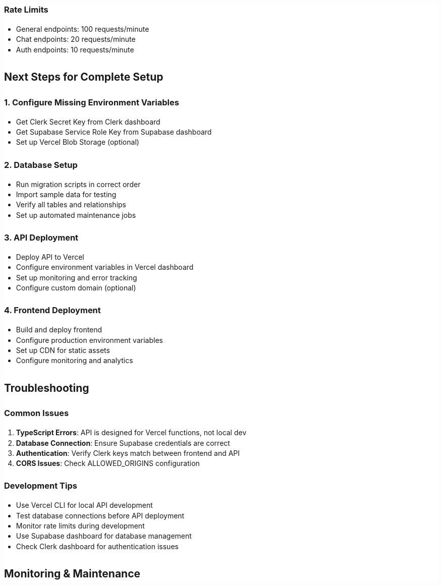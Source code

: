 ### Rate Limits
- General endpoints: 100 requests/minute
- Chat endpoints: 20 requests/minute  
- Auth endpoints: 10 requests/minute

## Next Steps for Complete Setup

### 1. Configure Missing Environment Variables
- Get Clerk Secret Key from Clerk dashboard
- Get Supabase Service Role Key from Supabase dashboard
- Set up Vercel Blob Storage (optional)

### 2. Database Setup
- Run migration scripts in correct order
- Import sample data for testing
- Verify all tables and relationships
- Set up automated maintenance jobs

### 3. API Deployment
- Deploy API to Vercel
- Configure environment variables in Vercel dashboard
- Set up monitoring and error tracking
- Configure custom domain (optional)

### 4. Frontend Deployment
- Build and deploy frontend
- Configure production environment variables
- Set up CDN for static assets
- Configure monitoring and analytics

## Troubleshooting

### Common Issues
1. **TypeScript Errors**: API is designed for Vercel functions, not local dev
2. **Database Connection**: Ensure Supabase credentials are correct
3. **Authentication**: Verify Clerk keys match between frontend and API
4. **CORS Issues**: Check ALLOWED_ORIGINS configuration

### Development Tips
- Use Vercel CLI for local API development
- Test database connections before API deployment
- Monitor rate limits during development
- Use Supabase dashboard for database management
- Check Clerk dashboard for authentication issues

## Monitoring & Maintenance
